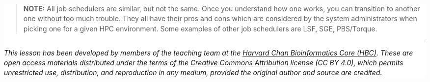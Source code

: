 
> **NOTE:** All job schedulers are similar, but not the same. Once you understand how one works, you can transition to another one without too much trouble. They all have their pros and cons which are considered by the system administrators when picking one for a given HPC environment. Some examples of other job schedulers are LSF, SGE, PBS/Torque.

---
*This lesson has been developed by members of the teaching team at the [Harvard Chan Bioinformatics Core (HBC)](http://bioinformatics.sph.harvard.edu/). These are open access materials distributed under the terms of the [Creative Commons Attribution license](https://creativecommons.org/licenses/by/4.0/) (CC BY 4.0), which permits unrestricted use, distribution, and reproduction in any medium, provided the original author and source are credited.*
